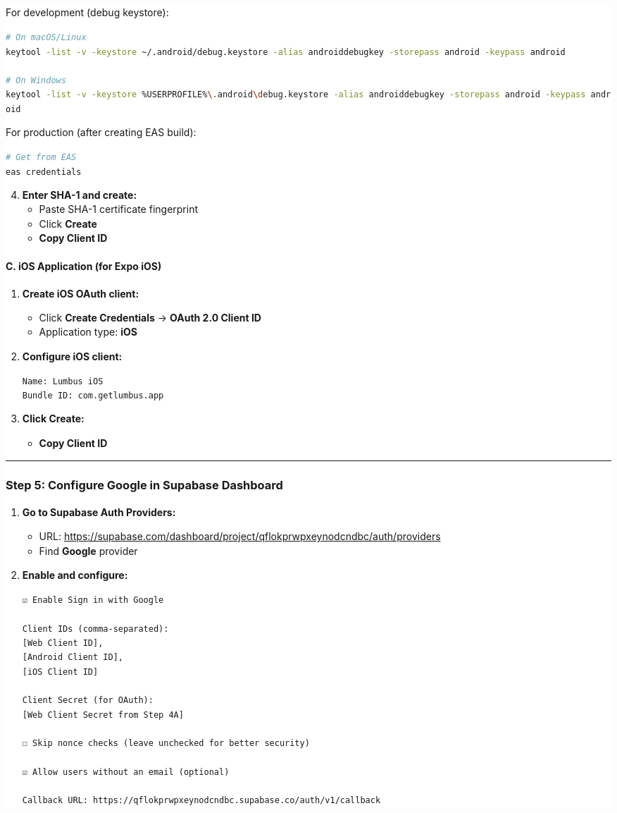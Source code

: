    For development (debug keystore):
   ```bash
   # On macOS/Linux
   keytool -list -v -keystore ~/.android/debug.keystore -alias androiddebugkey -storepass android -keypass android

   # On Windows
   keytool -list -v -keystore %USERPROFILE%\.android\debug.keystore -alias androiddebugkey -storepass android -keypass android
   ```

   For production (after creating EAS build):
   ```bash
   # Get from EAS
   eas credentials
   ```

4. **Enter SHA-1 and create:**
   - Paste SHA-1 certificate fingerprint
   - Click **Create**
   - **Copy Client ID**

#### C. iOS Application (for Expo iOS)

1. **Create iOS OAuth client:**
   - Click **Create Credentials** → **OAuth 2.0 Client ID**
   - Application type: **iOS**

2. **Configure iOS client:**
   ```
   Name: Lumbus iOS
   Bundle ID: com.getlumbus.app
   ```

3. **Click Create:**
   - **Copy Client ID**

---

### Step 5: Configure Google in Supabase Dashboard

1. **Go to Supabase Auth Providers:**
   - URL: https://supabase.com/dashboard/project/qflokprwpxeynodcndbc/auth/providers
   - Find **Google** provider

2. **Enable and configure:**
   ```
   ☑ Enable Sign in with Google

   Client IDs (comma-separated):
   [Web Client ID],
   [Android Client ID],
   [iOS Client ID]

   Client Secret (for OAuth):
   [Web Client Secret from Step 4A]

   ☐ Skip nonce checks (leave unchecked for better security)

   ☑ Allow users without an email (optional)

   Callback URL: https://qflokprwpxeynodcndbc.supabase.co/auth/v1/callback
   ```
